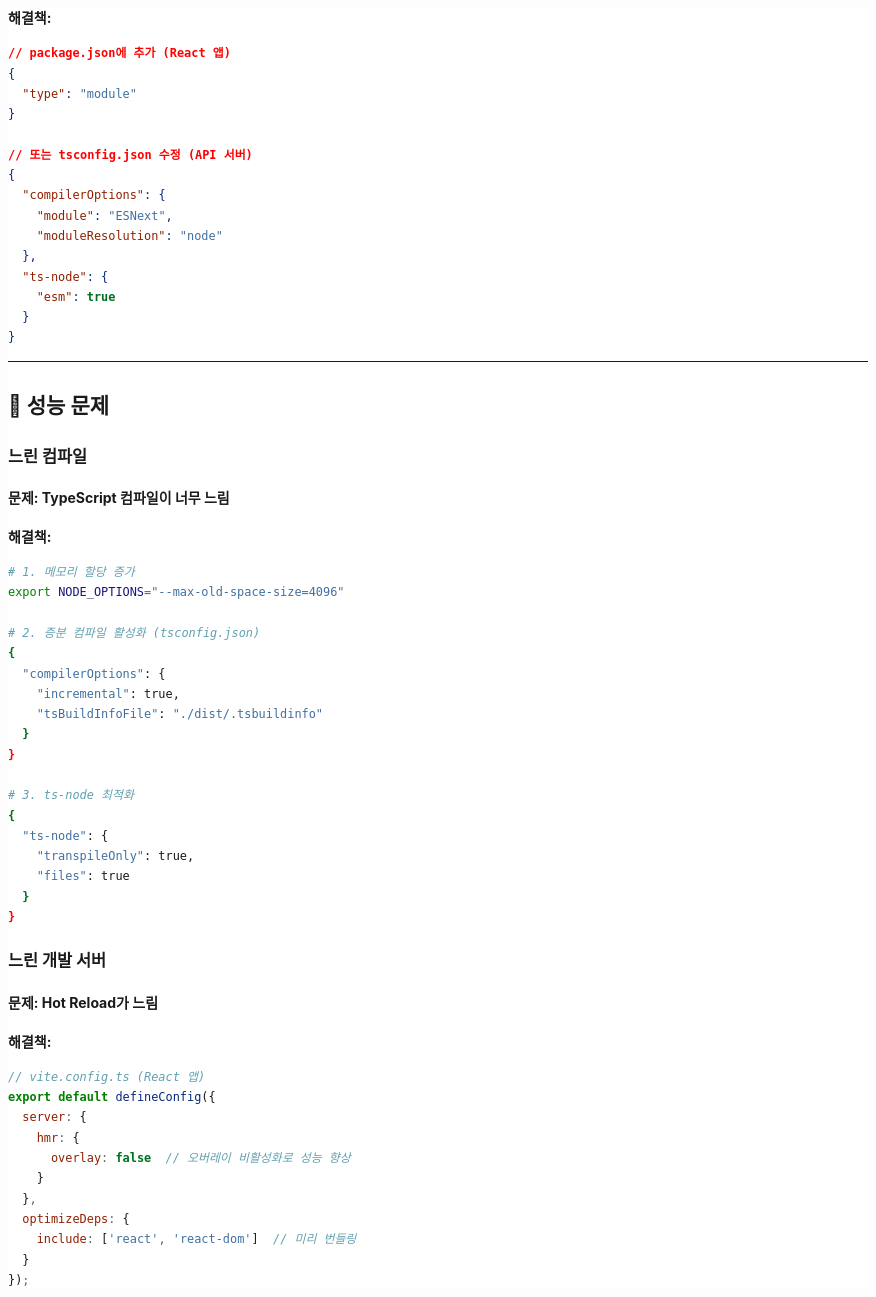 **해결책:**
```json
// package.json에 추가 (React 앱)
{
  "type": "module"
}

// 또는 tsconfig.json 수정 (API 서버)
{
  "compilerOptions": {
    "module": "ESNext",
    "moduleResolution": "node"
  },
  "ts-node": {
    "esm": true
  }
}
```

---

## 🐌 **성능 문제**

### **느린 컴파일**

#### **문제**: TypeScript 컴파일이 너무 느림
**해결책:**
```bash
# 1. 메모리 할당 증가
export NODE_OPTIONS="--max-old-space-size=4096"

# 2. 증분 컴파일 활성화 (tsconfig.json)
{
  "compilerOptions": {
    "incremental": true,
    "tsBuildInfoFile": "./dist/.tsbuildinfo"
  }
}

# 3. ts-node 최적화
{
  "ts-node": {
    "transpileOnly": true,
    "files": true
  }
}
```

### **느린 개발 서버**

#### **문제**: Hot Reload가 느림
**해결책:**
```javascript
// vite.config.ts (React 앱)
export default defineConfig({
  server: {
    hmr: {
      overlay: false  // 오버레이 비활성화로 성능 향상
    }
  },
  optimizeDeps: {
    include: ['react', 'react-dom']  // 미리 번들링
  }
});
```